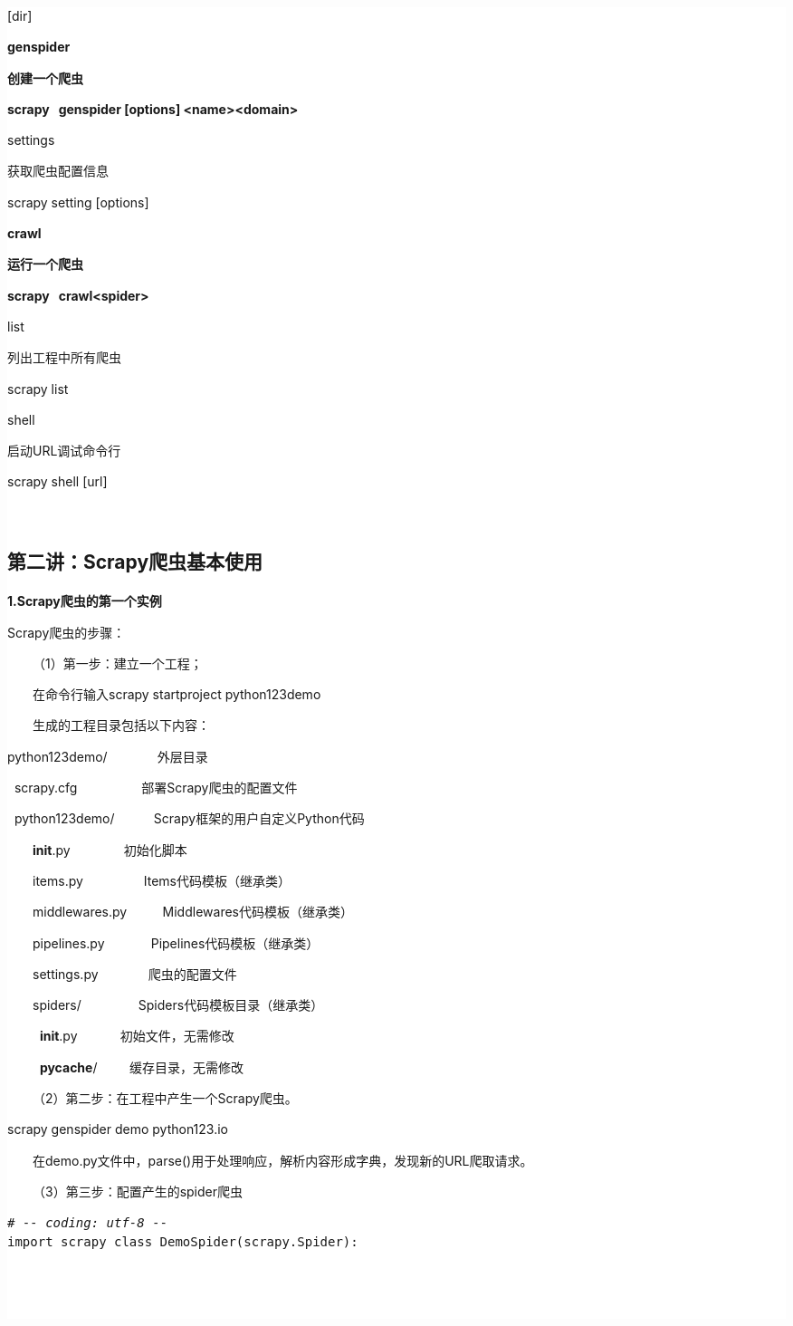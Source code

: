 [dir]</strong></p></td></tr><tr><td width="85" valign="top" style="border-right-width: 1px; border-bottom-width: 1px; border-left-width: 1px; border-right-color: windowtext; border-bottom-color: windowtext; border-left-color: windowtext; border-top: none; padding: 0px 7px;"><p><strong>genspider</strong></p></td><td width="142" valign="top" style="border-top: none; border-left: none; border-bottom-width: 1px; border-bottom-color: windowtext; border-right-width: 1px; border-right-color: windowtext; padding: 0px 7px;"><p><strong>创建一个爬虫</strong></p></td><td width="327" valign="top" style="border-top: none; border-left: none; border-bottom-width: 1px; border-bottom-color: windowtext; border-right-width: 1px; border-right-color: windowtext; padding: 0px 7px;"><p><strong>scrapy &nbsp; genspider [options] &lt;name&gt;&lt;domain&gt;</strong></p></td></tr><tr><td width="85" valign="top" style="border-right-width: 1px; border-bottom-width: 1px; border-left-width: 1px; border-right-color: windowtext; border-bottom-color: windowtext; border-left-color: windowtext; border-top: none; padding: 0px 7px;"><p>settings</p></td><td width="142" valign="top" style="border-top: none; border-left: none; border-bottom-width: 1px; border-bottom-color: windowtext; border-right-width: 1px; border-right-color: windowtext; padding: 0px 7px;"><p>获取爬虫配置信息</p></td><td width="327" valign="top" style="border-top: none; border-left: none; border-bottom-width: 1px; border-bottom-color: windowtext; border-right-width: 1px; border-right-color: windowtext; padding: 0px 7px;"><p>scrapy setting [options]</p></td></tr><tr><td width="85" valign="top" style="border-right-width: 1px; border-bottom-width: 1px; border-left-width: 1px; border-right-color: windowtext; border-bottom-color: windowtext; border-left-color: windowtext; border-top: none; padding: 0px 7px;"><p><strong>crawl</strong></p></td><td width="142" valign="top" style="border-top: none; border-left: none; border-bottom-width: 1px; border-bottom-color: windowtext; border-right-width: 1px; border-right-color: windowtext; padding: 0px 7px;"><p><strong>运行一个爬虫</strong></p></td><td width="327" valign="top" style="border-top: none; border-left: none; border-bottom-width: 1px; border-bottom-color: windowtext; border-right-width: 1px; border-right-color: windowtext; padding: 0px 7px;"><p><strong>scrapy &nbsp; crawl&lt;spider&gt;</strong></p></td></tr><tr><td width="85" valign="top" style="border-right-width: 1px; border-bottom-width: 1px; border-left-width: 1px; border-right-color: windowtext; border-bottom-color: windowtext; border-left-color: windowtext; border-top: none; padding: 0px 7px;"><p>list</p></td><td width="142" valign="top" style="border-top: none; border-left: none; border-bottom-width: 1px; border-bottom-color: windowtext; border-right-width: 1px; border-right-color: windowtext; padding: 0px 7px;"><p>列出工程中所有爬虫</p></td><td width="327" valign="top" style="border-top: none; border-left: none; border-bottom-width: 1px; border-bottom-color: windowtext; border-right-width: 1px; border-right-color: windowtext; padding: 0px 7px;"><p>scrapy list</p></td></tr><tr><td width="85" valign="top" style="border-right-width: 1px; border-bottom-width: 1px; border-left-width: 1px; border-right-color: windowtext; border-bottom-color: windowtext; border-left-color: windowtext; border-top: none; padding: 0px 7px;"><p>shell</p></td><td width="142" valign="top" style="border-top: none; border-left: none; border-bottom-width: 1px; border-bottom-color: windowtext; border-right-width: 1px; border-right-color: windowtext; padding: 0px 7px;"><p>启动URL调试命令行</p></td><td width="327" valign="top" style="border-top: none; border-left: none; border-bottom-width: 1px; border-bottom-color: windowtext; border-right-width: 1px; border-right-color: windowtext; padding: 0px 7px;"><p>scrapy shell [url]</p></td></tr></tbody></table><p style="text-align:center">&nbsp;</p><h2>第二讲：Scrapy爬虫基本使用</h2><p><strong>1.Scrapy爬虫的第一个实例</strong></p><p>Scrapy爬虫的步骤：</p><p style="text-indent:28px">（1）第一步：建立一个工程；</p><p style="text-indent:28px">在命令行输入scrapy startproject python123demo</p><p style="text-indent:28px">生成的工程目录包括以下内容：</p><p>python123demo/&nbsp;&nbsp;&nbsp;&nbsp;&nbsp;&nbsp;&nbsp;&nbsp;&nbsp;&nbsp;&nbsp;&nbsp;&nbsp; 外层目录</p><p>&nbsp;&nbsp;scrapy.cfg&nbsp;&nbsp;&nbsp;&nbsp;&nbsp;&nbsp;&nbsp;&nbsp;&nbsp;&nbsp;&nbsp;&nbsp;&nbsp;&nbsp;&nbsp;&nbsp;&nbsp; 部署Scrapy爬虫的配置文件</p><p>&nbsp; python123demo/&nbsp;&nbsp;&nbsp;&nbsp;&nbsp;&nbsp;&nbsp;&nbsp;&nbsp;&nbsp; Scrapy框架的用户自定义Python代码</p><p style="text-indent:28px">__init__.py&nbsp;&nbsp;&nbsp;&nbsp;&nbsp;&nbsp;&nbsp;&nbsp;&nbsp;&nbsp;&nbsp;&nbsp;&nbsp;&nbsp; 初始化脚本</p><p style="text-indent:28px">items.py&nbsp;&nbsp;&nbsp;&nbsp;&nbsp;&nbsp;&nbsp;&nbsp;&nbsp;&nbsp;&nbsp;&nbsp;&nbsp;&nbsp;&nbsp;&nbsp; Items代码模板（继承类）</p><p style="text-indent:28px">middlewares.py&nbsp;&nbsp;&nbsp;&nbsp;&nbsp;&nbsp;&nbsp;&nbsp;&nbsp; Middlewares代码模板（继承类）</p><p style="text-indent:28px">pipelines.py&nbsp;&nbsp;&nbsp;&nbsp;&nbsp;&nbsp;&nbsp;&nbsp;&nbsp;&nbsp;&nbsp;&nbsp; Pipelines代码模板（继承类）</p><p style="text-indent:28px">settings.py&nbsp;&nbsp;&nbsp;&nbsp;&nbsp;&nbsp;&nbsp;&nbsp;&nbsp;&nbsp;&nbsp;&nbsp;&nbsp; 爬虫的配置文件</p><p style="text-indent:28px">spiders/&nbsp;&nbsp;&nbsp;&nbsp;&nbsp;&nbsp;&nbsp;&nbsp;&nbsp;&nbsp;&nbsp;&nbsp;&nbsp;&nbsp;&nbsp; Spiders代码模板目录（继承类）</p><p style="text-indent:28px">&nbsp;&nbsp;__init__.py&nbsp;&nbsp;&nbsp;&nbsp;&nbsp;&nbsp;&nbsp;&nbsp;&nbsp;&nbsp;&nbsp; 初始文件，无需修改</p><p style="text-indent:28px">&nbsp;&nbsp;__pycache__/&nbsp;&nbsp;&nbsp;&nbsp;&nbsp;&nbsp;&nbsp;&nbsp; 缓存目录，无需修改</p><p style="text-indent:28px">（2）第二步：在工程中产生一个Scrapy爬虫。</p><p>scrapy genspider demo python123.io</p><p style="text-indent:28px">在demo.py文件中，parse()用于处理响应，解析内容形成字典，发现新的URL爬取请求。</p><p style="text-indent:28px">（3）第三步：配置产生的spider爬虫</p><pre class="brush:python;toolbar:false">#&nbsp;-*-&nbsp;coding:&nbsp;utf-8&nbsp;-*-
import&nbsp;scrapy
class&nbsp;DemoSpider(scrapy.Spider):